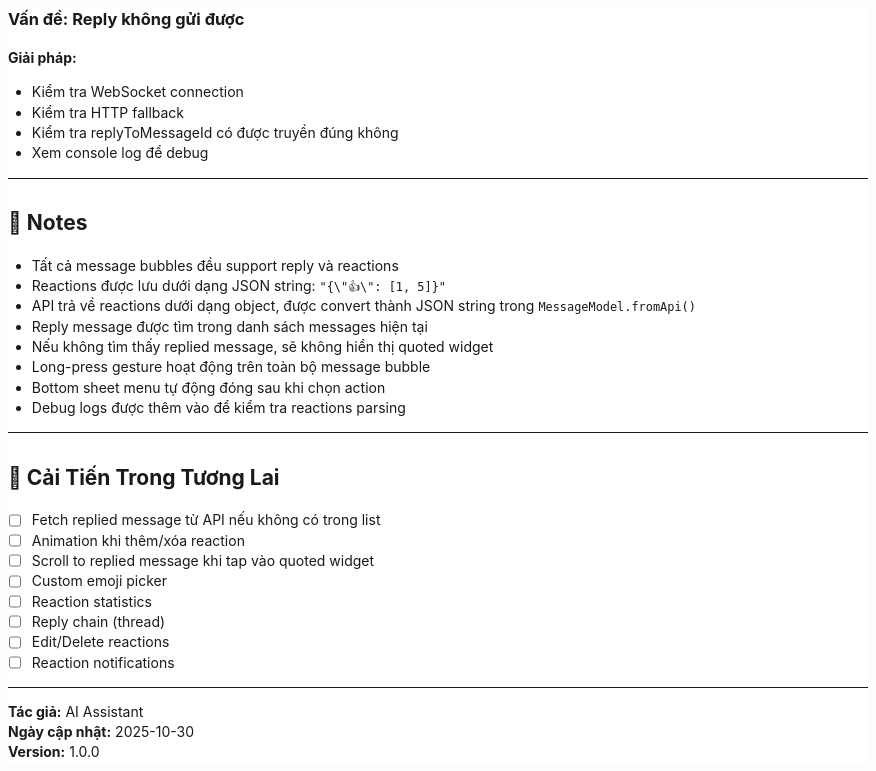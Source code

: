 ### Vấn đề: Reply không gửi được

**Giải pháp:**
- Kiểm tra WebSocket connection
- Kiểm tra HTTP fallback
- Kiểm tra replyToMessageId có được truyền đúng không
- Xem console log để debug

---

## 📝 Notes

- Tất cả message bubbles đều support reply và reactions
- Reactions được lưu dưới dạng JSON string: `"{\"👍\": [1, 5]}"`
- API trả về reactions dưới dạng object, được convert thành JSON string trong `MessageModel.fromApi()`
- Reply message được tìm trong danh sách messages hiện tại
- Nếu không tìm thấy replied message, sẽ không hiển thị quoted widget
- Long-press gesture hoạt động trên toàn bộ message bubble
- Bottom sheet menu tự động đóng sau khi chọn action
- Debug logs được thêm vào để kiểm tra reactions parsing

---

## 🚀 Cải Tiến Trong Tương Lai

- [ ] Fetch replied message từ API nếu không có trong list
- [ ] Animation khi thêm/xóa reaction
- [ ] Scroll to replied message khi tap vào quoted widget
- [ ] Custom emoji picker
- [ ] Reaction statistics
- [ ] Reply chain (thread)
- [ ] Edit/Delete reactions
- [ ] Reaction notifications

---

**Tác giả:** AI Assistant  
**Ngày cập nhật:** 2025-10-30  
**Version:** 1.0.0

